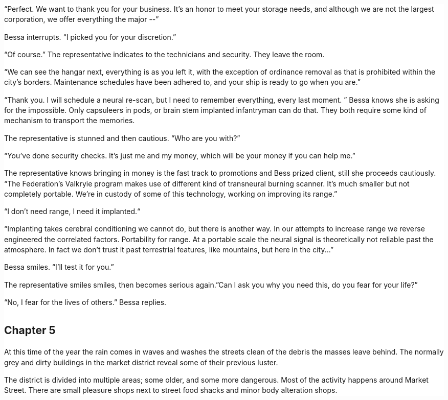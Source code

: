 
“Perfect. We want to thank you for your business. It’s an honor to meet your storage needs, and although we are not the largest corporation, we offer everything the major --”


Bessa interrupts. “I picked you for your discretion.”


“Of course.” The representative indicates to the technicians and security. They leave the room.


“We can see the hangar next, everything is as you left it, with the exception of ordinance removal as that is prohibited within the city’s borders. Maintenance schedules have been adhered to, and your ship is ready to go when you are.”


“Thank you. I will schedule a neural re-scan, but I need to remember everything, every last moment. ” Bessa knows she is asking for the impossible. Only capsuleers in pods, or brain stem implanted infantryman can do that. They both require some kind of mechanism to transport the memories.


The representative is stunned and then cautious. “Who are you with?”


“You’ve done security checks. It’s just me and my money, which will be your money if you can help me.”


The representative knows bringing in money is the fast track to promotions and Bess prized client, still she proceeds cautiously. “The Federation’s Valkryie program makes use of different kind of transneural burning scanner. It’s much smaller but not completely portable. We’re in custody of some of this technology, working on improving its range.”


“I don’t need range, I need it implanted.“
 
“Implanting takes cerebral conditioning we cannot do, but there is another way. In our attempts to increase range we reverse engineered the correlated factors. Portability for range. At a portable scale the neural signal is theoretically not reliable past the atmosphere. In fact we don’t trust it past terrestrial features, like mountains, but here in the city...”


Bessa smiles. “I’ll test it for you.”


The representative smiles smiles, then becomes serious again.”Can I ask you why you need this, do you fear for your life?”


“No, I fear for the lives of others.” Bessa replies.


## Chapter 5

At this time of the year the rain comes in waves and washes the streets clean of the debris the masses leave behind.  The normally grey and dirty buildings in the market district reveal some of their previous luster.


The district is divided into multiple areas; some older, and some more dangerous. Most of the activity happens around Market Street. There are small pleasure shops next to street food shacks and minor body alteration shops. 
